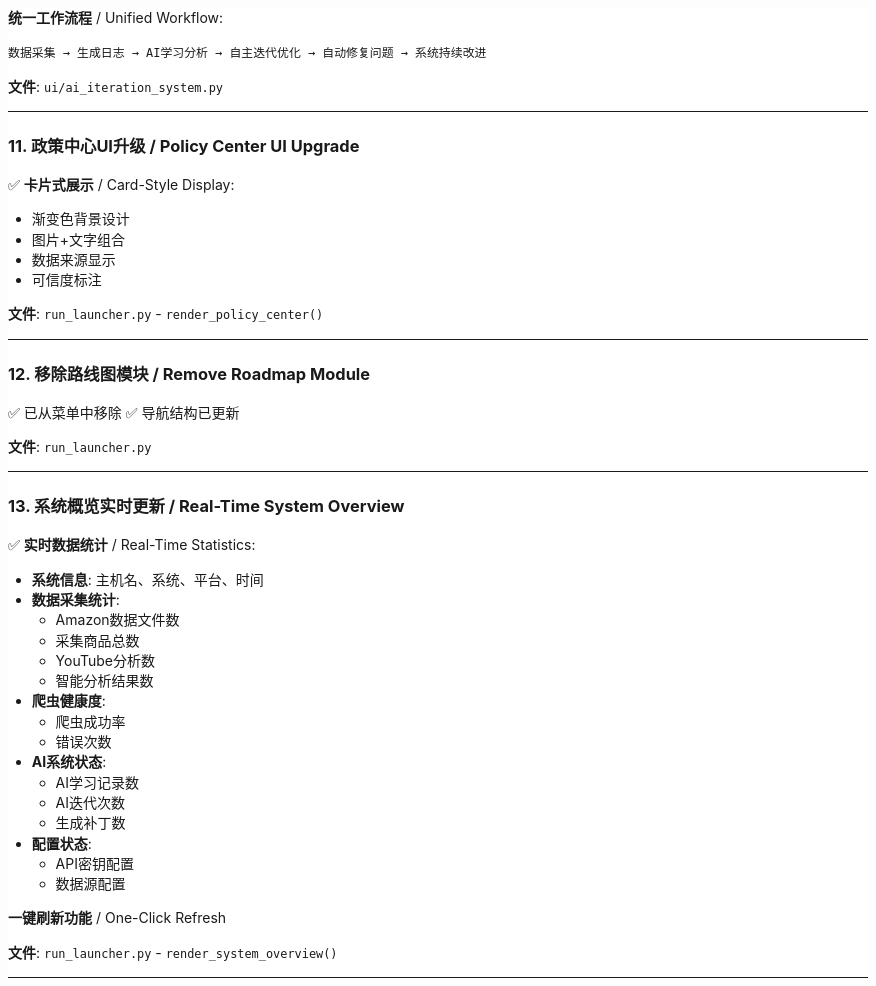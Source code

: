 **统一工作流程** / Unified Workflow:
```
数据采集 → 生成日志 → AI学习分析 → 自主迭代优化 → 自动修复问题 → 系统持续改进
```

**文件**: `ui/ai_iteration_system.py`

---

### 11. 政策中心UI升级 / Policy Center UI Upgrade

✅ **卡片式展示** / Card-Style Display:
- 渐变色背景设计
- 图片+文字组合
- 数据来源显示
- 可信度标注

**文件**: `run_launcher.py` - `render_policy_center()`

---

### 12. 移除路线图模块 / Remove Roadmap Module

✅ 已从菜单中移除
✅ 导航结构已更新

**文件**: `run_launcher.py`

---

### 13. 系统概览实时更新 / Real-Time System Overview

✅ **实时数据统计** / Real-Time Statistics:

- **系统信息**: 主机名、系统、平台、时间
- **数据采集统计**:
  - Amazon数据文件数
  - 采集商品总数
  - YouTube分析数
  - 智能分析结果数
- **爬虫健康度**:
  - 爬虫成功率
  - 错误次数
- **AI系统状态**:
  - AI学习记录数
  - AI迭代次数
  - 生成补丁数
- **配置状态**:
  - API密钥配置
  - 数据源配置

**一键刷新功能** / One-Click Refresh

**文件**: `run_launcher.py` - `render_system_overview()`

---
